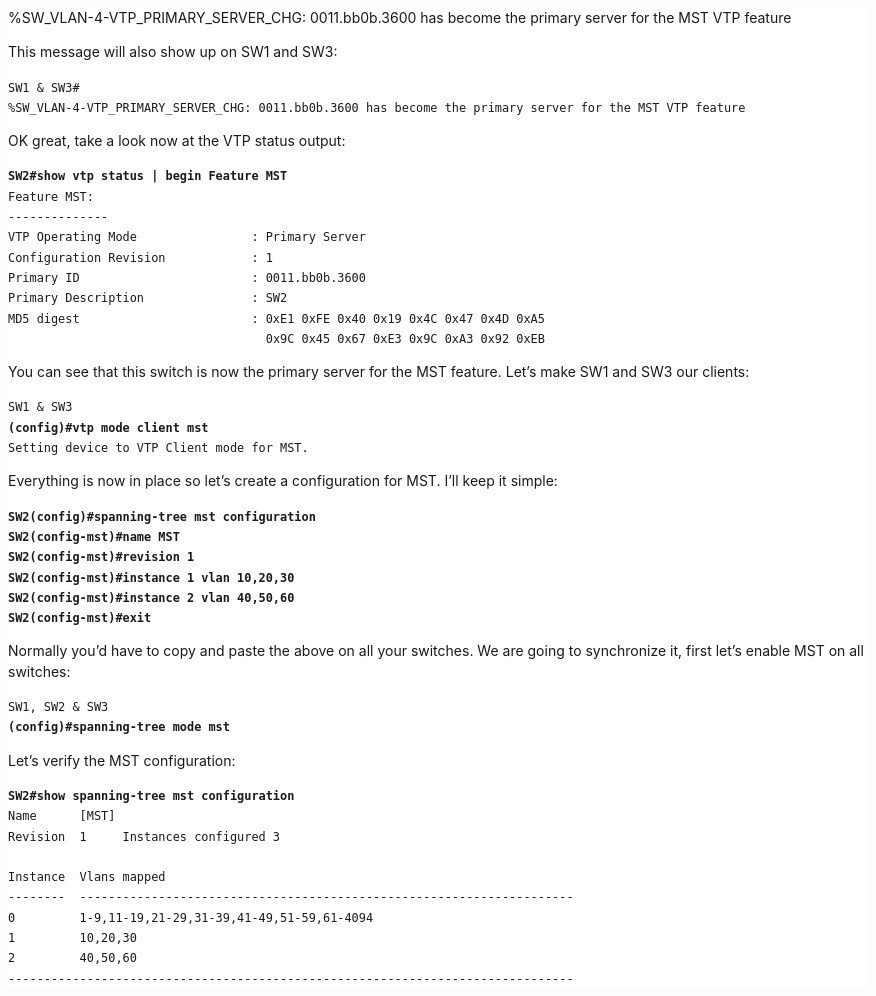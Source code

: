 %SW_VLAN-4-VTP_PRIMARY_SERVER_CHG: 0011.bb0b.3600 has become the primary server for the MST VTP feature
</code></pre>

This message will also show up on SW1 and SW3:

```
SW1 & SW3#
%SW_VLAN-4-VTP_PRIMARY_SERVER_CHG: 0011.bb0b.3600 has become the primary server for the MST VTP feature
```

OK great, take a look now at the VTP status output:

<pre><code><strong>SW2#show vtp status | begin Feature MST
</strong>Feature MST:
--------------
VTP Operating Mode                : Primary Server
Configuration Revision            : 1
Primary ID                        : 0011.bb0b.3600
Primary Description               : SW2
MD5 digest                        : 0xE1 0xFE 0x40 0x19 0x4C 0x47 0x4D 0xA5
                                    0x9C 0x45 0x67 0xE3 0x9C 0xA3 0x92 0xEB
</code></pre>

You can see that this switch is now the primary server for the MST feature. Let’s make SW1 and SW3 our clients:

<pre><code>SW1 &#x26; SW3
<strong>(config)#vtp mode client mst
</strong>Setting device to VTP Client mode for MST.
</code></pre>

Everything is now in place so let’s create a configuration for MST. I’ll keep it simple:

<pre><code><strong>SW2(config)#spanning-tree mst configuration
</strong><strong>SW2(config-mst)#name MST
</strong><strong>SW2(config-mst)#revision 1
</strong><strong>SW2(config-mst)#instance 1 vlan 10,20,30
</strong><strong>SW2(config-mst)#instance 2 vlan 40,50,60
</strong><strong>SW2(config-mst)#exit
</strong></code></pre>

Normally you’d have to copy and paste the above on all your switches. We are going to synchronize it, first let’s enable MST on all switches:

<pre><code>SW1, SW2 &#x26; SW3
<strong>(config)#spanning-tree mode mst
</strong></code></pre>

Let’s verify the MST configuration:

<pre><code><strong>SW2#show spanning-tree mst configuration
</strong>Name      [MST]
Revision  1     Instances configured 3

Instance  Vlans mapped
--------  ---------------------------------------------------------------------
0         1-9,11-19,21-29,31-39,41-49,51-59,61-4094
1         10,20,30
2         40,50,60
-------------------------------------------------------------------------------
</code></pre>
